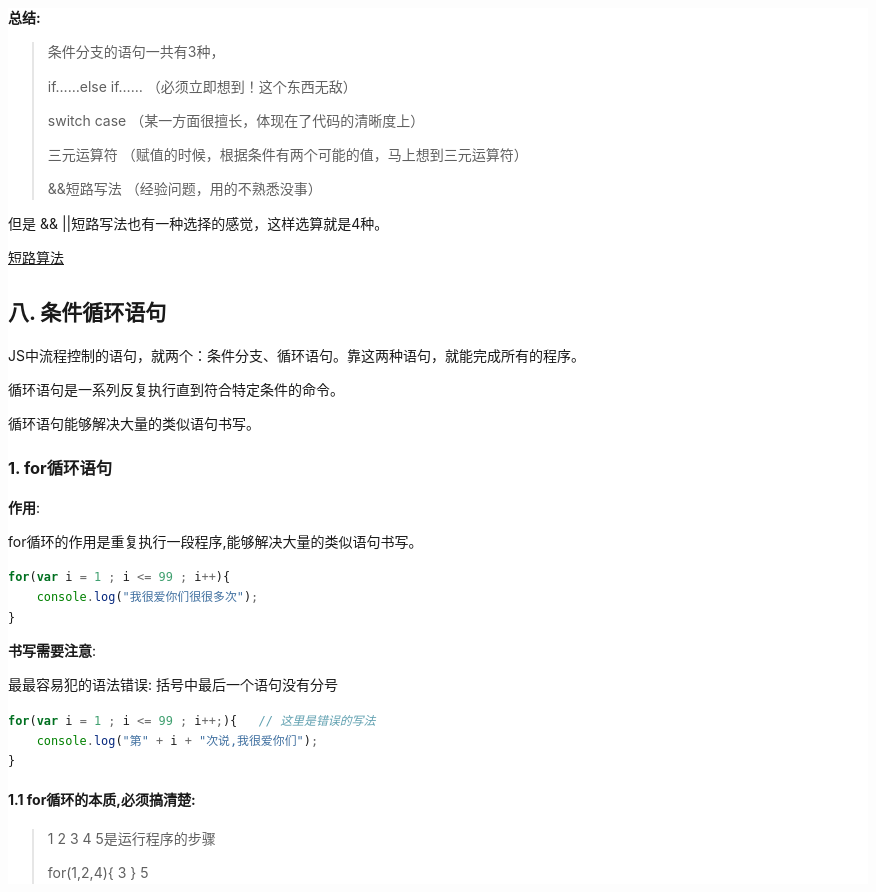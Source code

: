 



**总结:**

> 条件分支的语句一共有3种，
>
> if……else if…… （必须立即想到！这个东西无敌）
>
> switch case （某一方面很擅长，体现在了代码的清晰度上）
>
> 三元运算符   （赋值的时候，根据条件有两个可能的值，马上想到三元运算符）
>
> &&短路写法   （经验问题，用的不熟悉没事）

但是 &&  ||短路写法也有一种选择的感觉，这样选算就是4种。

[短路算法](https://www.cnblogs.com/jiaoxueyan/p/7866846.html)

## 八. 条件循环语句

JS中流程控制的语句，就两个：条件分支、循环语句。靠这两种语句，就能完成所有的程序。

循环语句是一系列反复执行直到符合特定条件的命令。

循环语句能够解决大量的类似语句书写。

### 1. for循环语句

**作用**:

for循环的作用是重复执行一段程序,能够解决大量的类似语句书写。

```js
for(var i = 1 ; i <= 99 ; i++){
	console.log("我很爱你们很很多次");	
}
```

**书写需要注意**: 

最最容易犯的语法错误: 括号中最后一个语句没有分号

```js
for(var i = 1 ; i <= 99 ; i++;){   // 这里是错误的写法
	console.log("第" + i + "次说,我很爱你们");	
}

```

#### 1.1  for循环的本质,必须搞清楚:

>   1 2 3 4 5是运行程序的步骤
>
> for(1,2,4){
> 	3
> }
> 5
